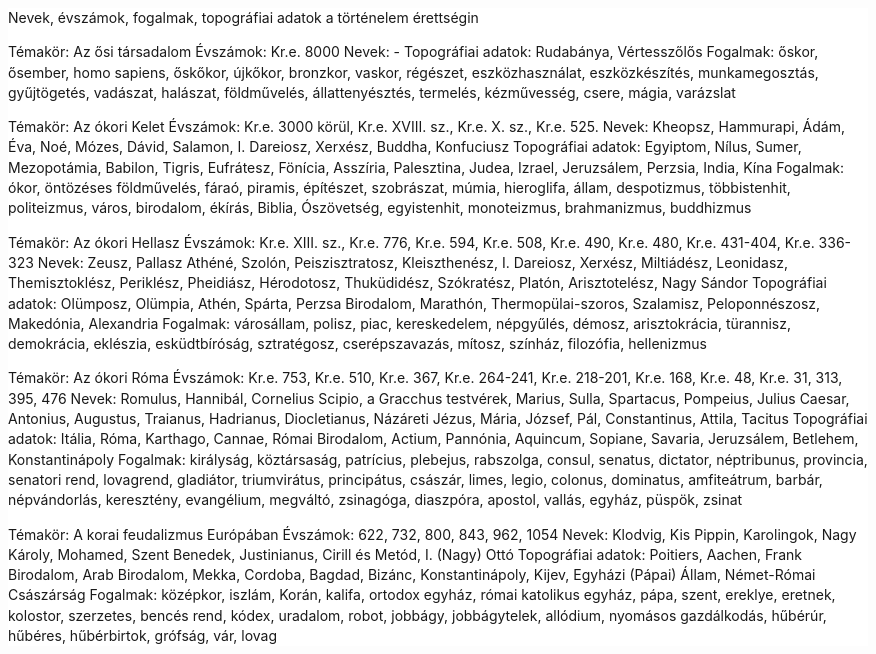 Nevek, évszámok, fogalmak, topográfiai adatok a történelem érettségin



Témakör: Az ősi társadalom
Évszámok: Kr.e. 8000
Nevek: -
Topográfiai adatok: Rudabánya, Vértesszőlős
Fogalmak: őskor, ősember, homo sapiens, őskőkor, újkőkor, bronzkor, vaskor, régészet, eszközhasználat, eszközkészítés, munkamegosztás, gyűjtögetés, vadászat, halászat, földművelés, állattenyésztés, termelés, kézművesség, csere, mágia, varázslat

Témakör: Az ókori Kelet
Évszámok: Kr.e. 3000 körül, Kr.e. XVIII. sz., Kr.e. X. sz., Kr.e. 525.
Nevek: Kheopsz, Hammurapi, Ádám, Éva, Noé, Mózes, Dávid, Salamon, I. Dareiosz, Xerxész, Buddha, Konfuciusz
Topográfiai adatok: Egyiptom, Nílus, Sumer, Mezopotámia, Babilon, Tigris, Eufrátesz, Fönícia, Asszíria, Palesztina, Judea, Izrael, Jeruzsálem, Perzsia, India, Kína
Fogalmak: ókor, öntözéses földművelés, fáraó, piramis, építészet, szobrászat, múmia, hieroglifa, állam, despotizmus, többistenhit, politeizmus, város, birodalom, ékírás, Biblia, Ószövetség, egyistenhit, monoteizmus, brahmanizmus, buddhizmus

Témakör: Az ókori Hellasz
Évszámok: Kr.e. XIII. sz., Kr.e. 776, Kr.e. 594, Kr.e. 508, Kr.e. 490, Kr.e. 480, Kr.e. 431-404, Kr.e. 336-323
Nevek: Zeusz, Pallasz Athéné, Szolón, Peiszisztratosz, Kleiszthenész, I. Dareiosz, Xerxész, Miltiádész, Leonidasz, Themisztoklész, Periklész, Pheidiász, Hérodotosz, Thuküdidész, Szókratész, Platón, Arisztotelész, Nagy Sándor
Topográfiai adatok: Olümposz, Olümpia, Athén, Spárta, Perzsa Birodalom, Marathón, Thermopülai-szoros, Szalamisz, Peloponnészosz, Makedónia, Alexandria
Fogalmak: városállam, polisz, piac, kereskedelem, népgyűlés, démosz, arisztokrácia, türannisz, demokrácia, eklészia, esküdtbíróság, sztratégosz, cserépszavazás, mítosz, színház, filozófia, hellenizmus

 
Témakör: Az ókori Róma
Évszámok: Kr.e. 753, Kr.e. 510, Kr.e. 367, Kr.e. 264-241, Kr.e. 218-201, Kr.e. 168, Kr.e. 48, Kr.e. 31, 313, 395, 476
Nevek: Romulus, Hannibál, Cornelius Scipio, a Gracchus testvérek, Marius, Sulla, Spartacus, Pompeius, Julius Caesar, Antonius, Augustus, Traianus, Hadrianus, Diocletianus, Názáreti Jézus, Mária, József, Pál, Constantinus, Attila, Tacitus
Topográfiai adatok: Itália, Róma, Karthago, Cannae, Római Birodalom, Actium, Pannónia, Aquincum, Sopiane, Savaria, Jeruzsálem, Betlehem, Konstantinápoly
Fogalmak: királyság, köztársaság, patrícius, plebejus, rabszolga, consul, senatus, dictator, néptribunus, provincia, senatori rend, lovagrend, gladiátor, triumvirátus, principátus, császár, limes, legio, colonus, dominatus, amfiteátrum, barbár, népvándorlás, keresztény, evangélium, megváltó, zsinagóga, diaszpóra, apostol, vallás, egyház, püspök, zsinat

Témakör: A korai feudalizmus Európában
Évszámok: 622, 732, 800, 843, 962, 1054
Nevek: Klodvig, Kis Pippin, Karolingok, Nagy Károly, Mohamed, Szent Benedek, Justinianus, Cirill és Metód, I. (Nagy) Ottó
Topográfiai adatok: Poitiers, Aachen, Frank Birodalom, Arab Birodalom, Mekka, Cordoba, Bagdad, Bizánc, Konstantinápoly, Kijev, Egyházi (Pápai) Állam, Német-Római Császárság
Fogalmak: középkor, iszlám, Korán, kalifa, ortodox egyház, római katolikus egyház, pápa, szent, ereklye, eretnek, kolostor, szerzetes, bencés rend, kódex, uradalom, robot, jobbágy, jobbágytelek, allódium, nyomásos gazdálkodás, hűbérúr, hűbéres, hűbérbirtok, grófság, vár, lovag
